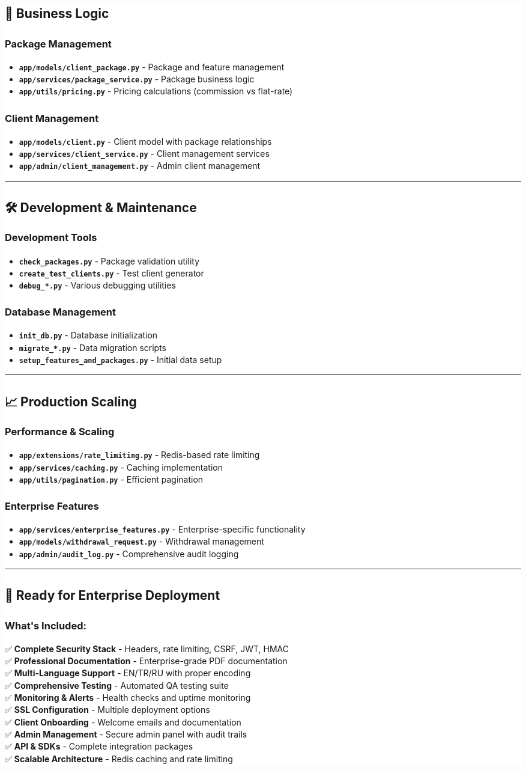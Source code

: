 
## 💼 Business Logic

### Package Management
- **`app/models/client_package.py`** - Package and feature management
- **`app/services/package_service.py`** - Package business logic
- **`app/utils/pricing.py`** - Pricing calculations (commission vs flat-rate)

### Client Management
- **`app/models/client.py`** - Client model with package relationships
- **`app/services/client_service.py`** - Client management services
- **`app/admin/client_management.py`** - Admin client management

---

## 🛠️ Development & Maintenance

### Development Tools
- **`check_packages.py`** - Package validation utility
- **`create_test_clients.py`** - Test client generator
- **`debug_*.py`** - Various debugging utilities

### Database Management
- **`init_db.py`** - Database initialization
- **`migrate_*.py`** - Data migration scripts
- **`setup_features_and_packages.py`** - Initial data setup

---

## 📈 Production Scaling

### Performance & Scaling
- **`app/extensions/rate_limiting.py`** - Redis-based rate limiting
- **`app/services/caching.py`** - Caching implementation
- **`app/utils/pagination.py`** - Efficient pagination

### Enterprise Features
- **`app/services/enterprise_features.py`** - Enterprise-specific functionality
- **`app/models/withdrawal_request.py`** - Withdrawal management
- **`app/admin/audit_log.py`** - Comprehensive audit logging

---

## 🎯 Ready for Enterprise Deployment

### What's Included:
✅ **Complete Security Stack** - Headers, rate limiting, CSRF, JWT, HMAC  
✅ **Professional Documentation** - Enterprise-grade PDF documentation  
✅ **Multi-Language Support** - EN/TR/RU with proper encoding  
✅ **Comprehensive Testing** - Automated QA testing suite  
✅ **Monitoring & Alerts** - Health checks and uptime monitoring  
✅ **SSL Configuration** - Multiple deployment options  
✅ **Client Onboarding** - Welcome emails and documentation  
✅ **Admin Management** - Secure admin panel with audit trails  
✅ **API & SDKs** - Complete integration packages  
✅ **Scalable Architecture** - Redis caching and rate limiting  
